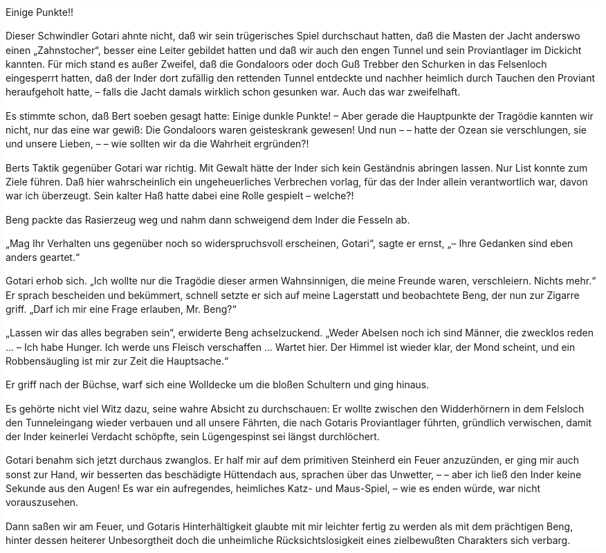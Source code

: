 Einige Punkte!!

Dieser Schwindler Gotari ahnte nicht, daß wir sein trügerisches Spiel
durchschaut hatten, daß die Masten der Jacht anderswo einen „Zahnstocher“,
besser eine Leiter gebildet hatten und daß wir auch den engen Tunnel und sein
Proviantlager im Dickicht kannten. Für mich stand es außer Zweifel, daß die
Gondaloors oder doch Guß Trebber den Schurken in das Felsenloch eingesperrt
hatten, daß der Inder dort zufällig den rettenden Tunnel entdeckte und nachher
heimlich durch Tauchen den Proviant heraufgeholt hatte, – falls die Jacht
damals wirklich schon gesunken war. Auch das war zweifelhaft.

Es stimmte schon, daß Bert soeben gesagt hatte: Einige dunkle Punkte! – Aber
gerade die Hauptpunkte der Tragödie kannten wir nicht, nur das eine war gewiß:
Die Gondaloors waren geisteskrank gewesen! Und nun – – hatte der Ozean sie
verschlungen, sie und unsere Lieben, – – wie sollten wir da die Wahrheit
ergründen?!

Berts Taktik gegenüber Gotari war richtig. Mit Gewalt hätte der Inder sich kein
Geständnis abringen lassen. Nur List konnte zum Ziele führen. Daß hier
wahrscheinlich ein ungeheuerliches Verbrechen vorlag, für das der Inder allein
verantwortlich war, davon war ich überzeugt. Sein kalter Haß hatte dabei eine
Rolle gespielt – welche?!

Beng packte das Rasierzeug weg und nahm dann schweigend dem Inder die Fesseln
ab.

„Mag Ihr Verhalten uns gegenüber noch so widerspruchsvoll erscheinen, Gotari“,
sagte er ernst, „– Ihre Gedanken sind eben anders geartet.“

Gotari erhob sich. „Ich wollte nur die Tragödie dieser armen Wahnsinnigen, die
meine Freunde waren, verschleiern. Nichts mehr.“ Er sprach bescheiden und
bekümmert, schnell setzte er sich auf meine Lagerstatt und beobachtete Beng,
der nun zur Zigarre griff. „Darf ich mir eine Frage erlauben, Mr. Beng?“

„Lassen wir das alles begraben sein“, erwiderte Beng achselzuckend. „Weder
Abelsen noch ich sind Männer, die zwecklos reden … – Ich habe Hunger. Ich werde
uns Fleisch verschaffen … Wartet hier. Der Himmel ist wieder klar, der Mond
scheint, und ein Robbensäugling ist mir zur Zeit die Hauptsache.“

Er griff nach der Büchse, warf sich eine Wolldecke um die bloßen Schultern und
ging hinaus.

Es gehörte nicht viel Witz dazu, seine wahre Absicht zu durchschauen: Er wollte
zwischen den Widderhörnern in dem Felsloch den Tunneleingang wieder verbauen
und all unsere Fährten, die nach Gotaris Proviantlager führten, gründlich
verwischen, damit der Inder keinerlei Verdacht schöpfte, sein Lügengespinst sei
längst durchlöchert.

Gotari benahm sich jetzt durchaus zwanglos. Er half mir auf dem primitiven
Steinherd ein Feuer anzuzünden, er ging mir auch sonst zur Hand, wir besserten
das beschädigte Hüttendach aus, sprachen über das Unwetter, – – aber ich ließ
den Inder keine Sekunde aus den Augen! Es war ein aufregendes, heimliches Katz-
und Maus-Spiel, – wie es enden würde, war nicht vorauszusehen.

Dann saßen wir am Feuer, und Gotaris Hinterhältigkeit glaubte mit mir leichter
fertig zu werden als mit dem prächtigen Beng, hinter dessen heiterer
Unbesorgtheit doch die unheimliche Rücksichtslosigkeit eines zielbewußten
Charakters sich verbarg.

